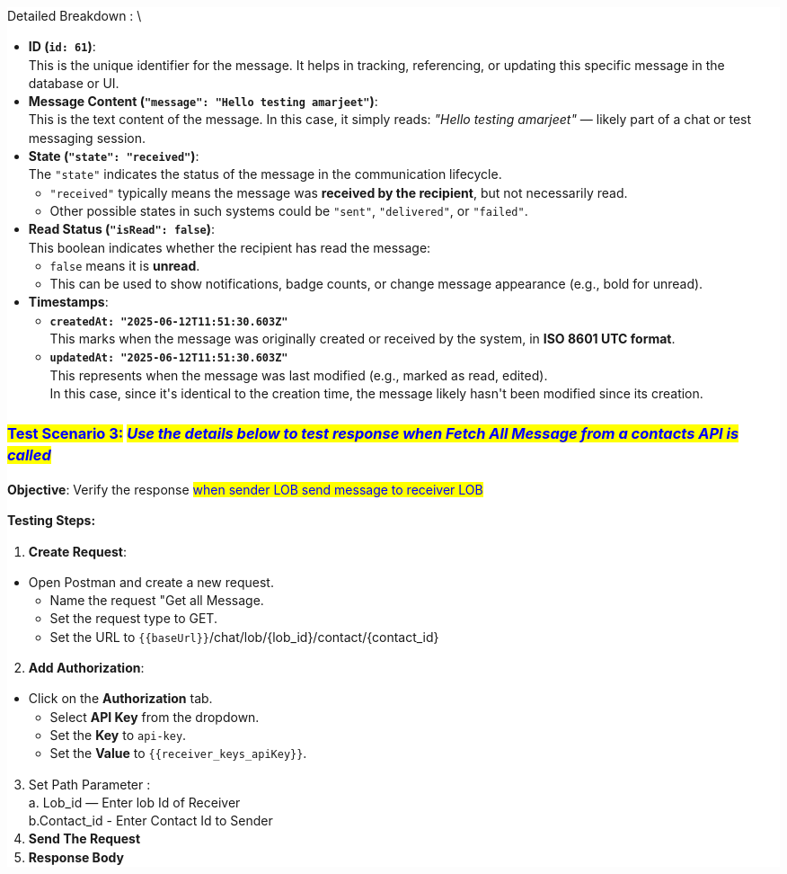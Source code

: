 Detailed Breakdown : \


* **ID (`id: 61`)**:\
  This is the unique identifier for the message. It helps in tracking, referencing, or updating this specific message in the database or UI.
* **Message Content (`"message": "Hello testing amarjeet"`)**:\
  This is the text content of the message. In this case, it simply reads: _"Hello testing amarjeet"_ — likely part of a chat or test messaging session.
* **State (`"state": "received"`)**:\
  The `"state"` indicates the status of the message in the communication lifecycle.
  * `"received"` typically means the message was **received by the recipient**, but not necessarily read.
  * Other possible states in such systems could be `"sent"`, `"delivered"`, or `"failed"`.
* **Read Status (`"isRead": false`)**:\
  This boolean indicates whether the recipient has read the message:
  * `false` means it is **unread**.
  * This can be used to show notifications, badge counts, or change message appearance (e.g., bold for unread).
* **Timestamps**:
  * **`createdAt: "2025-06-12T11:51:30.603Z"`**\
    This marks when the message was originally created or received by the system, in **ISO 8601 UTC format**.
  * **`updatedAt: "2025-06-12T11:51:30.603Z"`**\
    This represents when the message was last modified (e.g., marked as read, edited).\
    In this case, since it's identical to the creation time, the message likely hasn't been modified since its creation.



### <mark style="color:blue;">Test Scenario 3:</mark> <mark style="color:blue;"></mark>_<mark style="color:blue;">Use the details below to test response  when Fetch All Message from a contacts API is called</mark>_

**Objective**: Verify the response <mark style="color:blue;">when sender LOB send message to receiver LOB</mark>

**Testing Steps:**

1. **Create Request**:

* Open Postman and create a new request.
  * Name the request "Get  all Message.
  * Set the request type to GET.
  *   Set the URL to `{{baseUrl}}`/chat/lob/{lob\_id}/contact/{contact\_id}



2. **Add Authorization**:

* Click on the **Authorization** tab.
  * Select **API Key** from the dropdown.
  * Set the **Key** to `api-key`.
  * Set the **Value** to `{{receiver_keys_apiKey}}`.

3. Set Path Parameter :\
   a. Lob\_id   — Enter lob Id of Receiver\
   b.Contact\_id -  Enter Contact Id to Sender
4. **Send The Request**&#x20;
5. **Response Body**
